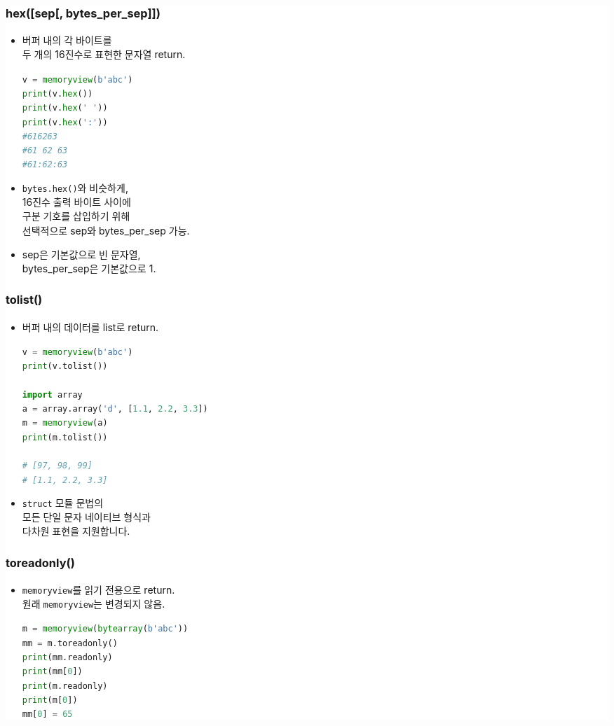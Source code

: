 ### hex(\[sep\[, bytes\_per\_sep]])

*   버퍼 내의 각 바이트를\
    두 개의 16진수로 표현한 문자열 return.

    ```Python
    v = memoryview(b'abc')
    print(v.hex())
    print(v.hex(' '))
    print(v.hex(':'))
    #616263
    #61 62 63
    #61:62:63
    ```
* `bytes.hex()`와 비슷하게,\
  16진수 출력 바이트 사이에\
  구분 기호를 삽입하기 위해\
  선택적으로 sep와 bytes\_per\_sep 가능.
* sep은 기본값으로 빈 문자열,\
  bytes\_per\_sep은 기본값으로 1.

### tolist()

*   버퍼 내의 데이터를 list로 return.

    ```Python
    v = memoryview(b'abc')
    print(v.tolist())

    import array
    a = array.array('d', [1.1, 2.2, 3.3])
    m = memoryview(a)
    print(m.tolist())

    # [97, 98, 99]
    # [1.1, 2.2, 3.3]
    ```
* `struct` 모듈 문법의\
  모든 단일 문자 네이티브 형식과\
  다차원 표현을 지원합니다.

### toreadonly()

*   `memoryview`를 읽기 전용으로 return.\
    원래 `memoryview`는 변경되지 않음.

    ```Python
    m = memoryview(bytearray(b'abc'))
    mm = m.toreadonly()
    print(mm.readonly)
    print(mm[0])
    print(m.readonly)
    print(m[0])
    mm[0] = 65
